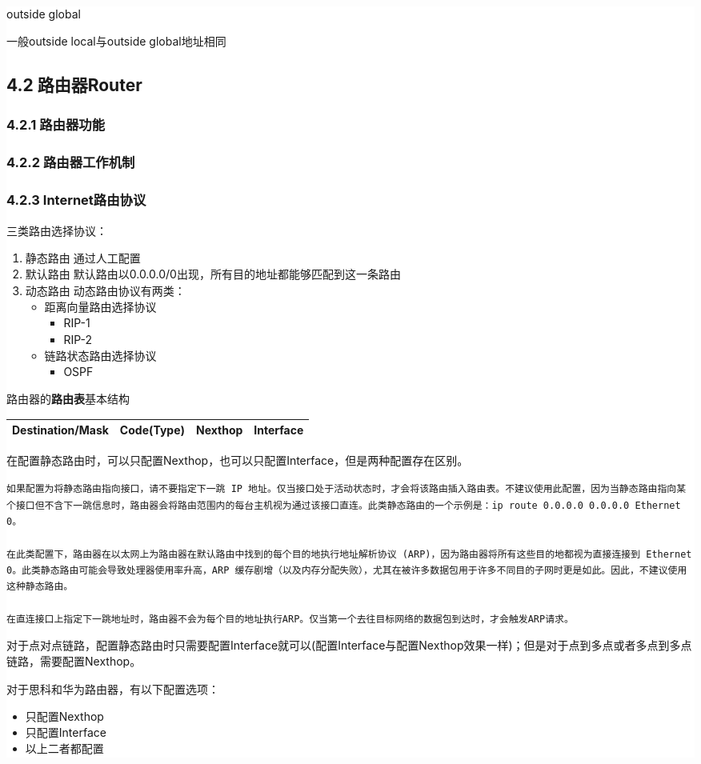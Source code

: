 outside global

一般outside local与outside global地址相同



## 4.2 路由器Router



### 4.2.1 路由器功能





### 4.2.2 路由器工作机制



### 4.2.3 Internet路由协议

三类路由选择协议：

1. 静态路由 通过人工配置
2. 默认路由 默认路由以0.0.0.0/0出现，所有目的地址都能够匹配到这一条路由
3. 动态路由 动态路由协议有两类：
   - 距离向量路由选择协议
     - RIP-1
     - RIP-2
   - 链路状态路由选择协议
     - OSPF



路由器的**路由表**基本结构

| Destination/Mask | Code(Type) | Nexthop | Interface |
| ---------------- | ---------- | ------- | --------- |

在配置静态路由时，可以只配置Nexthop，也可以只配置Interface，但是两种配置存在区别。

```
如果配置为将静态路由指向接口，请不要指定下一跳 IP 地址。仅当接口处于活动状态时，才会将该路由插入路由表。不建议使用此配置，因为当静态路由指向某个接口但不含下一跳信息时，路由器会将路由范围内的每台主机视为通过该接口直连。此类静态路由的一个示例是：ip route 0.0.0.0 0.0.0.0 Ethernet0。

在此类配置下，路由器在以太网上为路由器在默认路由中找到的每个目的地执行地址解析协议 (ARP)，因为路由器将所有这些目的地都视为直接连接到 Ethernet 0。此类静态路由可能会导致处理器使用率升高，ARP 缓存剧增（以及内存分配失败），尤其在被许多数据包用于许多不同目的子网时更是如此。因此，不建议使用这种静态路由。

在直连接口上指定下一跳地址时，路由器不会为每个目的地址执行ARP。仅当第一个去往目标网络的数据包到达时，才会触发ARP请求。
```



对于点对点链路，配置静态路由时只需要配置Interface就可以(配置Interface与配置Nexthop效果一样)；但是对于点到多点或者多点到多点链路，需要配置Nexthop。



对于思科和华为路由器，有以下配置选项：

- 只配置Nexthop
- 只配置Interface
- 以上二者都配置
